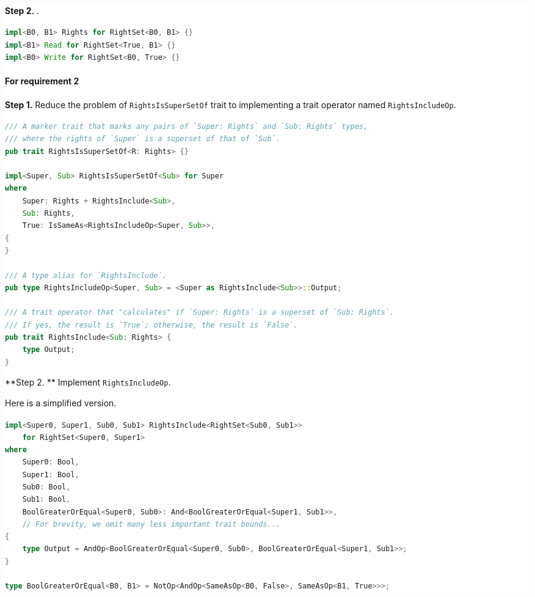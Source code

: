 **Step 2.** .

```rust
impl<B0, B1> Rights for RightSet<B0, B1> {}
impl<B1> Read for RightSet<True, B1> {}
impl<B0> Write for RightSet<B0, True> {}
```

#### For requirement 2

**Step 1.** Reduce the problem of `RightsIsSuperSetOf` trait to implementing a trait operator named `RightsIncludeOp`.

```rust
/// A marker trait that marks any pairs of `Super: Rights` and `Sub: Rights` types,
/// where the rights of `Super` is a superset of that of `Sub`.
pub trait RightsIsSuperSetOf<R: Rights> {}

impl<Super, Sub> RightsIsSuperSetOf<Sub> for Super
where
	Super: Rights + RightsInclude<Sub>,
	Sub: Rights,
	True: IsSameAs<RightsIncludeOp<Super, Sub>>,
{
}

/// A type alias for `RightsInclude`.
pub type RightsIncludeOp<Super, Sub> = <Super as RightsInclude<Sub>>::Output;

/// A trait operator that "calculates" if `Super: Rights` is a superset of `Sub: Rights`.
/// If yes, the result is `True`; otherwise, the result is `False`.
pub trait RightsInclude<Sub: Rights> {
	type Output;
}
```

**Step 2. ** Implement `RightsIncludeOp`.

Here is a simplified version.
```rust
impl<Super0, Super1, Sub0, Sub1> RightsInclude<RightSet<Sub0, Sub1>>
	for RightSet<Super0, Super1>
where
	Super0: Bool,
	Super1: Bool,
	Sub0: Bool,
	Sub1: Bool,
	BoolGreaterOrEqual<Super0, Sub0>: And<BoolGreaterOrEqual<Super1, Sub1>>,
	// For brevity, we omit many less important trait bounds...
{
	type Output = AndOp<BoolGreaterOrEqual<Super0, Sub0>, BoolGreaterOrEqual<Super1, Sub1>>;
}

type BoolGreaterOrEqual<B0, B1> = NotOp<AndOp<SameAsOp<B0, False>, SameAsOp<B1, True>>>;
```
